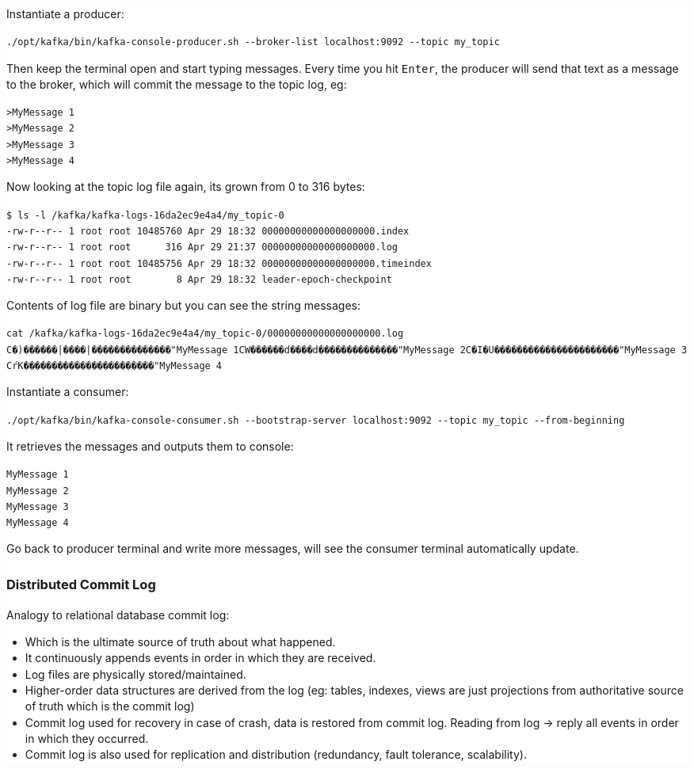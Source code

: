 Instantiate a producer:

```
./opt/kafka/bin/kafka-console-producer.sh --broker-list localhost:9092 --topic my_topic
```

Then keep the terminal open and start typing messages. Every time you hit <kbd>Enter</kbd>, the producer will send that text as a message to the broker, which will commit the message to the topic log, eg:

```
>MyMessage 1
>MyMessage 2
>MyMessage 3
>MyMessage 4
```

Now looking at the topic log file again, its grown from 0 to 316 bytes:

```
$ ls -l /kafka/kafka-logs-16da2ec9e4a4/my_topic-0
-rw-r--r-- 1 root root 10485760 Apr 29 18:32 00000000000000000000.index
-rw-r--r-- 1 root root      316 Apr 29 21:37 00000000000000000000.log
-rw-r--r-- 1 root root 10485756 Apr 29 18:32 00000000000000000000.timeindex
-rw-r--r-- 1 root root        8 Apr 29 18:32 leader-epoch-checkpoint
```

Contents of log file are binary but you can see the string messages:

```
cat /kafka/kafka-logs-16da2ec9e4a4/my_topic-0/00000000000000000000.log
C�)������|����|��������������"MyMessage 1CW������d����d��������������"MyMessage 2C�I�U����������������������"MyMessage 3CŕK�����������������������"MyMessage 4
```

Instantiate a consumer:

```
./opt/kafka/bin/kafka-console-consumer.sh --bootstrap-server localhost:9092 --topic my_topic --from-beginning
```

It retrieves the messages and outputs them to console:

```
MyMessage 1
MyMessage 2
MyMessage 3
MyMessage 4
```

Go back to producer terminal and write more messages, will see the consumer terminal automatically update.

### Distributed Commit Log

Analogy to relational database commit log:

* Which is the ultimate source of truth about what happened.
* It continuously appends events in order in which they are received.
* Log files are physically stored/maintained.
* Higher-order data structures are derived from the log (eg: tables, indexes, views are just projections from authoritative source of truth which is the commit log)
* Commit log used for recovery in case of crash, data is restored from commit log. Reading from log -> reply all events in order in which they occurred.
* Commit log is also used for replication and distribution (redundancy, fault tolerance, scalability).
